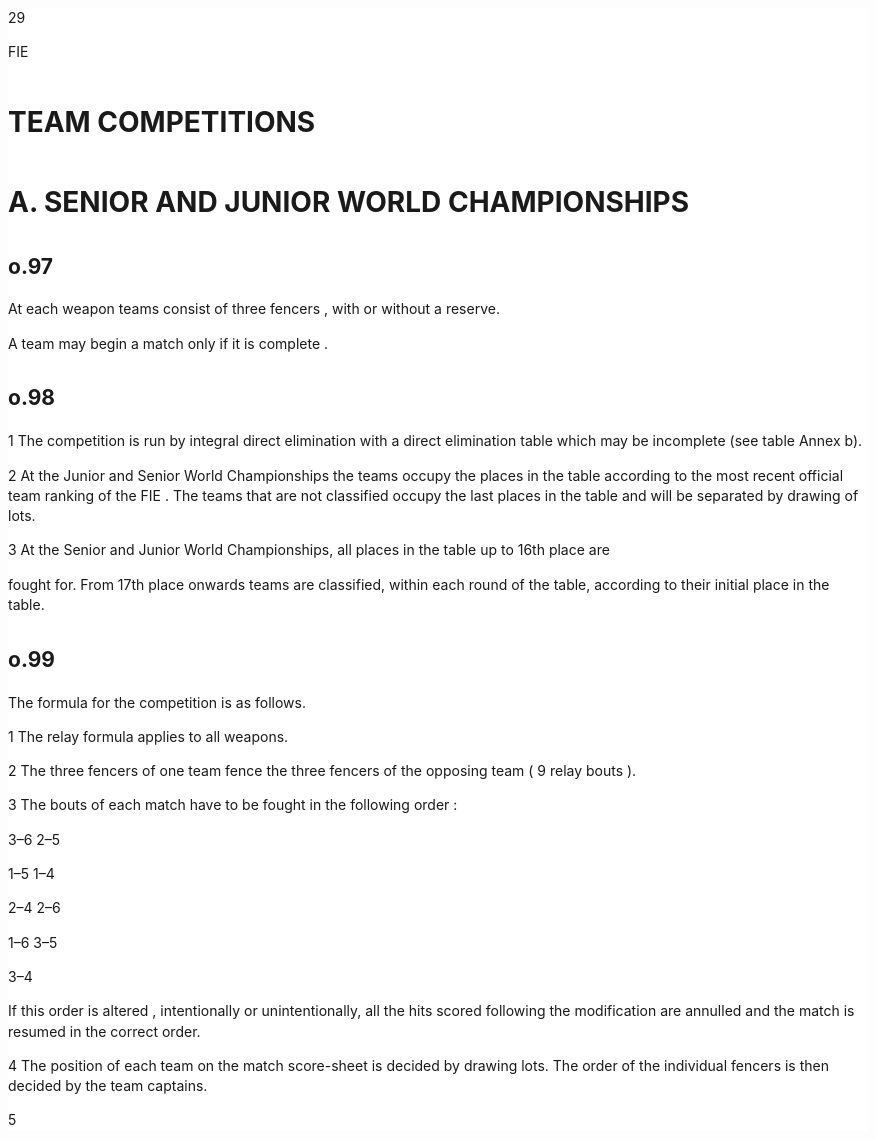 29 

FIE 

# TEAM COMPETITIONS 

# A. SENIOR AND JUNIOR WORLD CHAMPIONSHIPS 

## o.97 

At each weapon teams consist of three fencers , with or without a reserve. 

A team may begin a match only if it is complete .

## o.98 

1 The competition is run by integral direct elimination with a direct elimination table which may be incomplete (see table Annex b). 

2 At the Junior and Senior World Championships the teams occupy the places in the table according to the most recent official team ranking of the FIE . The teams that are not classified occupy the last places in the table and will be separated by drawing of lots. 

3 At the Senior and Junior World Championships, all places in the table up to 16th place are 

fought for. From 17th place onwards teams are classified, within each round of the table, according to their initial place in the table. 

## o.99 

The formula for the competition is as follows. 

1 The relay formula applies to all weapons. 

2 The three fencers of one team fence the three fencers of the opposing team ( 9 relay bouts ). 

3 The bouts of each match have to be fought in the following order :

3–6 2–5 

1–5 1–4 

2–4 2–6 

1–6 3–5 

3–4 

If this order is altered , intentionally or unintentionally, all the hits scored following the modification are annulled and the match is resumed in the correct order. 

4 The position of each team on the match score-sheet is decided by drawing lots. The order of the individual fencers is then decided by the team captains. 

5
